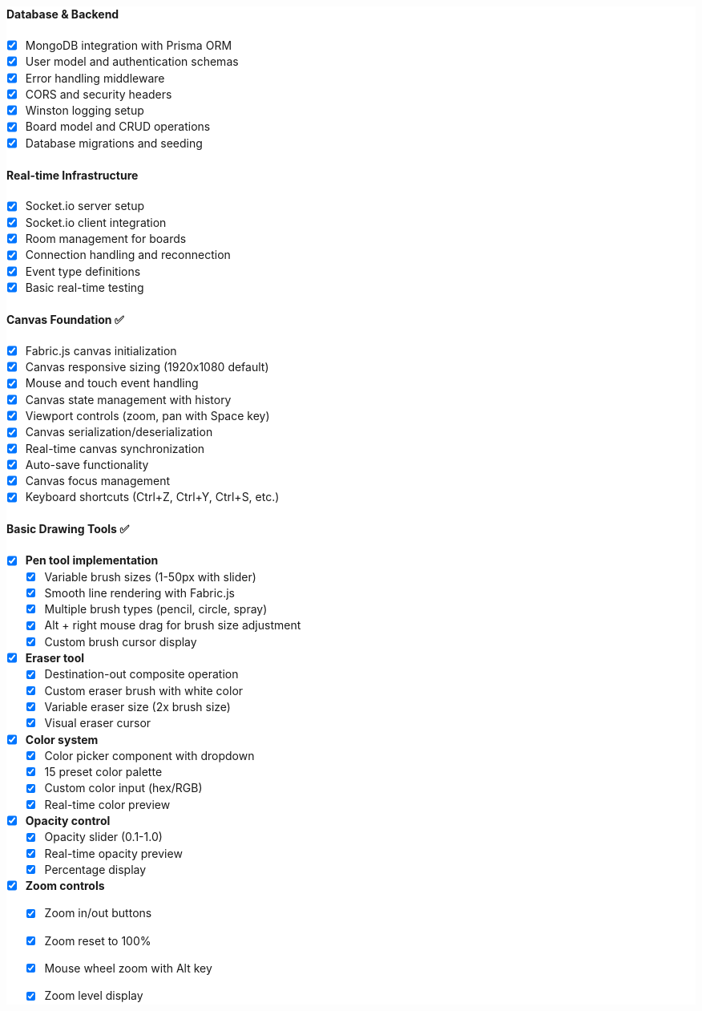 #### Database & Backend
- [x] MongoDB integration with Prisma ORM
- [x] User model and authentication schemas
- [x] Error handling middleware
- [x] CORS and security headers
- [x] Winston logging setup
- [x] Board model and CRUD operations
- [x] Database migrations and seeding

#### Real-time Infrastructure
- [x] Socket.io server setup
- [x] Socket.io client integration
- [x] Room management for boards
- [x] Connection handling and reconnection
- [x] Event type definitions
- [x] Basic real-time testing

#### Canvas Foundation ✅
- [x] Fabric.js canvas initialization
- [x] Canvas responsive sizing (1920x1080 default)
- [x] Mouse and touch event handling
- [x] Canvas state management with history
- [x] Viewport controls (zoom, pan with Space key)
- [x] Canvas serialization/deserialization
- [x] Real-time canvas synchronization
- [x] Auto-save functionality
- [x] Canvas focus management
- [x] Keyboard shortcuts (Ctrl+Z, Ctrl+Y, Ctrl+S, etc.)

#### Basic Drawing Tools ✅
- [x] **Pen tool implementation**
  - [x] Variable brush sizes (1-50px with slider)
  - [x] Smooth line rendering with Fabric.js
  - [x] Multiple brush types (pencil, circle, spray)
  - [x] Alt + right mouse drag for brush size adjustment
  - [x] Custom brush cursor display
- [x] **Eraser tool**
  - [x] Destination-out composite operation
  - [x] Custom eraser brush with white color
  - [x] Variable eraser size (2x brush size)
  - [x] Visual eraser cursor
- [x] **Color system**
  - [x] Color picker component with dropdown
  - [x] 15 preset color palette
  - [x] Custom color input (hex/RGB)
  - [x] Real-time color preview
- [x] **Opacity control**
  - [x] Opacity slider (0.1-1.0)
  - [x] Real-time opacity preview
  - [x] Percentage display
- [x] **Zoom controls**
  - [x] Zoom in/out buttons
  - [x] Zoom reset to 100%
  - [x] Mouse wheel zoom with Alt key
  - [x] Zoom level display
  